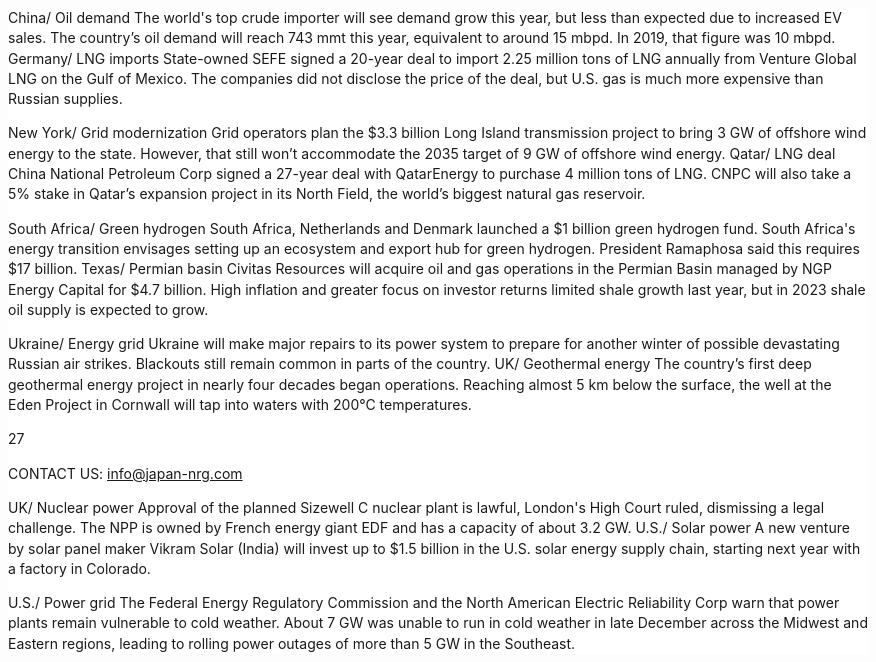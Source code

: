 China/ Oil demand
The world's top crude importer will see demand grow this year, but less than expected due to
increased EV sales. The country’s oil demand will reach 743 mmt this year, equivalent to
around 15 mbpd. In 2019, that figure was 10 mbpd.
Germany/ LNG imports
State-owned SEFE signed a 20-year deal to import 2.25 million tons of LNG annually from
Venture Global LNG on the Gulf of Mexico. The companies did not disclose the price of the
deal, but U.S. gas is much more expensive than Russian supplies.

New York/ Grid modernization
Grid operators plan the $3.3 billion Long Island transmission project to bring 3 GW of offshore
wind energy to the state. However, that still won’t accommodate the 2035 target of 9 GW of
offshore wind energy.
Qatar/ LNG deal
China National Petroleum Corp signed a 27-year deal with QatarEnergy to purchase 4 million
tons of LNG. CNPC will also take a 5% stake in Qatar’s expansion project in its North Field, the
world’s biggest natural gas reservoir.

South Africa/ Green hydrogen
South Africa, Netherlands and Denmark launched a $1 billion green hydrogen fund. South
Africa's energy transition envisages setting up an ecosystem and export hub for green
hydrogen. President Ramaphosa said this requires $17 billion.
Texas/ Permian basin
Civitas Resources will acquire oil and gas operations in the Permian Basin managed by NGP
Energy Capital for $4.7 billion. High inflation and greater focus on investor returns limited
shale growth last year, but in 2023 shale oil supply is expected to grow.

Ukraine/ Energy grid
Ukraine will make major repairs to its power system to prepare for another winter of possible
devastating Russian air strikes. Blackouts still remain common in parts of the country.
UK/ Geothermal energy
The country’s first deep geothermal energy project in nearly four decades began operations.
Reaching almost 5 km below the surface, the well at the Eden Project in Cornwall will tap into
waters with 200°C temperatures.











27


CONTACT  US: info@japan-nrg.com

UK/ Nuclear power
Approval of the planned Sizewell C nuclear plant is lawful, London's High Court ruled,
dismissing a legal challenge. The NPP is owned by French energy giant EDF and has a capacity
of about 3.2 GW.
U.S./ Solar power
A new venture by solar panel maker Vikram Solar (India) will invest up to $1.5 billion in the
U.S. solar energy supply chain, starting next year with a factory in Colorado.

U.S./ Power grid
The Federal Energy Regulatory Commission and the North American Electric Reliability Corp
warn that power plants remain vulnerable to cold weather. About 7 GW was unable to run in
cold weather in late December across the Midwest and Eastern regions, leading to rolling
power outages of more than 5 GW in the Southeast.
